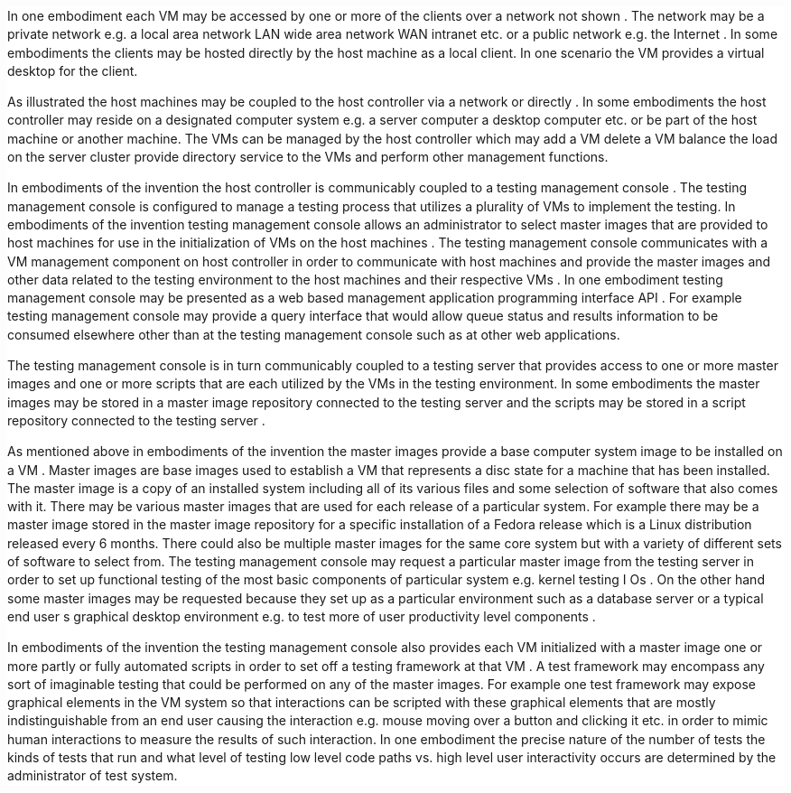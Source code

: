 In one embodiment each VM may be accessed by one or more of the clients over a network not shown . The network may be a private network e.g. a local area network LAN wide area network WAN intranet etc. or a public network e.g. the Internet . In some embodiments the clients may be hosted directly by the host machine as a local client. In one scenario the VM provides a virtual desktop for the client.

As illustrated the host machines may be coupled to the host controller via a network or directly . In some embodiments the host controller may reside on a designated computer system e.g. a server computer a desktop computer etc. or be part of the host machine or another machine. The VMs can be managed by the host controller which may add a VM delete a VM balance the load on the server cluster provide directory service to the VMs and perform other management functions.

In embodiments of the invention the host controller is communicably coupled to a testing management console . The testing management console is configured to manage a testing process that utilizes a plurality of VMs to implement the testing. In embodiments of the invention testing management console allows an administrator to select master images that are provided to host machines for use in the initialization of VMs on the host machines . The testing management console communicates with a VM management component on host controller in order to communicate with host machines and provide the master images and other data related to the testing environment to the host machines and their respective VMs . In one embodiment testing management console may be presented as a web based management application programming interface API . For example testing management console may provide a query interface that would allow queue status and results information to be consumed elsewhere other than at the testing management console such as at other web applications.

The testing management console is in turn communicably coupled to a testing server that provides access to one or more master images and one or more scripts that are each utilized by the VMs in the testing environment. In some embodiments the master images may be stored in a master image repository connected to the testing server and the scripts may be stored in a script repository connected to the testing server .

As mentioned above in embodiments of the invention the master images provide a base computer system image to be installed on a VM . Master images are base images used to establish a VM that represents a disc state for a machine that has been installed. The master image is a copy of an installed system including all of its various files and some selection of software that also comes with it. There may be various master images that are used for each release of a particular system. For example there may be a master image stored in the master image repository for a specific installation of a Fedora release which is a Linux distribution released every 6 months. There could also be multiple master images for the same core system but with a variety of different sets of software to select from. The testing management console may request a particular master image from the testing server in order to set up functional testing of the most basic components of particular system e.g. kernel testing I Os . On the other hand some master images may be requested because they set up as a particular environment such as a database server or a typical end user s graphical desktop environment e.g. to test more of user productivity level components .

In embodiments of the invention the testing management console also provides each VM initialized with a master image one or more partly or fully automated scripts in order to set off a testing framework at that VM . A test framework may encompass any sort of imaginable testing that could be performed on any of the master images. For example one test framework may expose graphical elements in the VM system so that interactions can be scripted with these graphical elements that are mostly indistinguishable from an end user causing the interaction e.g. mouse moving over a button and clicking it etc. in order to mimic human interactions to measure the results of such interaction. In one embodiment the precise nature of the number of tests the kinds of tests that run and what level of testing low level code paths vs. high level user interactivity occurs are determined by the administrator of test system.
